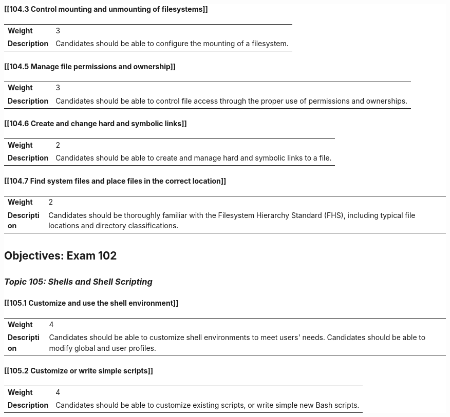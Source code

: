 #### [[104.3 Control mounting and unmounting of filesystems]]

| | |
|---|---|
|**Weight**|3|
|**Description**|Candidates should be able to configure the mounting of a filesystem.|

#### [[104.5 Manage file permissions and ownership]]

| | |
|---|---|
|**Weight**|3|
|**Description**|Candidates should be able to control file access through the proper use of permissions and ownerships.|

#### [[104.6 Create and change hard and symbolic links]]

| | |
|---|---|
|**Weight**|2|
|**Description**|Candidates should be able to create and manage hard and symbolic links to a file.|

#### [[104.7 Find system files and place files in the correct location]]

| | |
|---|---|
|**Weight**|2|
|**Description**|Candidates should be thoroughly familiar with the Filesystem Hierarchy Standard (FHS), including typical file locations and directory classifications.|

## Objectives: Exam 102
### _Topic 105: Shells and Shell Scripting_

#### [[105.1 Customize and use the shell environment]]

| | |
|---|---|
|**Weight**|4|
|**Description**|Candidates should be able to customize shell environments to meet users' needs. Candidates should be able to modify global and user profiles.|

#### [[105.2 Customize or write simple scripts]]

| | |
|---|---|
|**Weight**|4|
|**Description**|Candidates should be able to customize existing scripts, or write simple new Bash scripts.|
